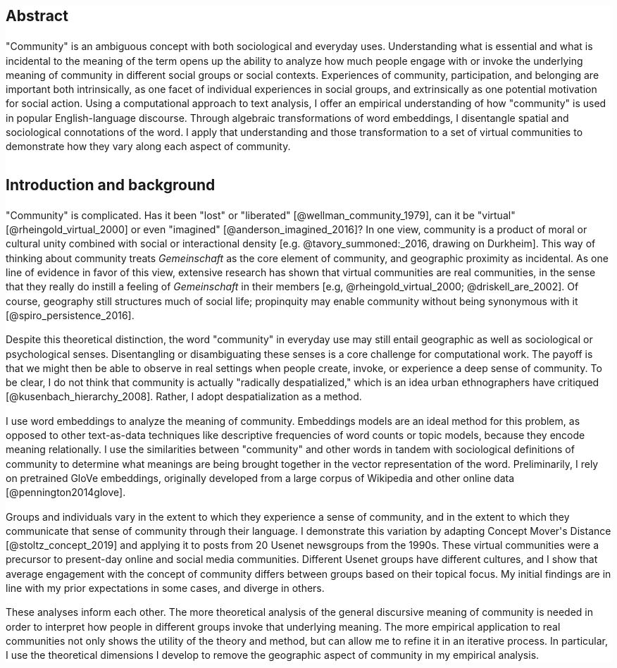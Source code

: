 ## Abstract

"Community" is an ambiguous concept with both sociological and everyday uses. Understanding what is essential and what is incidental to the meaning of the term opens up the ability to analyze how much people engage with or invoke the underlying meaning of community in different social groups or social contexts. Experiences of community, participation, and belonging are important both intrinsically, as one facet of individual experiences in social groups, and extrinsically as one potential motivation for social action. Using a computational approach to text analysis, I offer an empirical understanding of how "community" is used in popular English-language discourse. Through algebraic transformations of word embeddings, I disentangle spatial and sociological connotations of the word. I apply that understanding and those transformation to a set of virtual communities to demonstrate how they vary along each aspect of community. 

## Introduction and background

"Community" is complicated. Has it been "lost" or "liberated" [@wellman_community_1979], can it be "virtual" [@rheingold_virtual_2000] or even "imagined" [@anderson_imagined_2016]? In one view, community is a product of moral or cultural unity combined with social or interactional density [e.g. @tavory_summoned:_2016, drawing on Durkheim]. This way of thinking about community treats *Gemeinschaft* as the core element of community, and geographic proximity as incidental. As one line of evidence in favor of this view, extensive research has shown that virtual communities are real communities, in the sense that they really do instill a feeling of *Gemeinschaft* in their members [e.g, @rheingold_virtual_2000; @driskell_are_2002]. Of course, geography still structures much of social life; propinquity may enable community without being synonymous with it [@spiro_persistence_2016]. 

Despite this theoretical distinction, the word "community" in everyday use may still entail geographic as well as sociological or psychological senses. Disentangling or disambiguating these senses is a core challenge for computational work. The payoff is that we might then be able to observe in real settings when people create, invoke, or experience a deep sense of community. To be clear, I do not think that community is actually "radically despatialized," which is an idea urban ethnographers have critiqued [@kusenbach_hierarchy_2008]. Rather, I adopt despatialization as a method.

I use word embeddings to analyze the meaning of community. Embeddings models are an ideal method for this problem, as opposed to other text-as-data techniques like descriptive frequencies of word counts or topic models, because they encode meaning relationally. I use the similarities between "community" and other words in tandem with sociological definitions of community to determine what meanings are being brought together in the vector representation of the word. Preliminarily, I rely on pretrained GloVe embeddings, originally developed from a large corpus of Wikipedia and other online data [@pennington2014glove]. 

Groups and individuals vary in the extent to which they experience a sense of community, and in the extent to which they communicate that sense of community through their language. I demonstrate this variation by adapting Concept Mover's Distance [@stoltz_concept_2019] and applying it to posts from 20 Usenet newsgroups from the 1990s. These virtual communities were a precursor to present-day online and social media communities. Different Usenet groups have different cultures, and I show that average engagement with the concept of community differs between groups based on their topical focus. My initial findings are in line with my prior expectations in some cases, and diverge in others.

These analyses inform each other. The more theoretical analysis of the general discursive meaning of community is needed in order to interpret how people in different groups invoke that underlying meaning. The more empirical application to real communities not only shows the utility of the theory and method, but can allow me to refine it in an iterative process. In particular, I use the theoretical dimensions I develop to remove the geographic aspect of community in my empirical analysis.


[^2001]: The 2001 re-translation of *Gemeinschaft und Gesellschaft* quibbles with Gesellschaft but leaves Gemeinschaft alone.
[^german]: Benedict @anderson_imagined_2016 argues that there's something secretly Germanic in the English word "community" despite its Romance roots; this might explain why Durkheim's treatment of similar collective social experiences (in French) invokes "solidarity" instead [@aldous_exchange_1972]. If I develop a related project to examine academic usage of "community," I'd like it to be cross-linguistic.
[^five]: Because I use the Python implementation of Word Mover's Distance in the gensim package, there are minor differences in the distance metric and algorithm I use compared to Stoltz and Taylor; I also do not standardize or invert the values I report. I expect my results in Part 2 to be robust to such minor variations. 
[^seven]: I believe this last step is really important, but I haven't done it yet.
[^vocabulary]: I initially subset the 400,000-word GloVe vector vocabulary to 130,000 words by intersecting it with another set of GloVe vectors based on Twitter data, which excludes extremely rare words, proper names, misspellings, and non-English words, though not entirely. In the final analysis, I might subset to match the Usenet corpus vocabulary instead. 
[^stopwords]: Filtering out a standard list of English stopwords is another way I might subset the vocabulary, and I would expect this to reduce the variation explained by the first PCA dimension.
[^dim3]: I briefly explored the next few PCA dimensions. The variation they encode seems to be substantive, but absent theory I do not want to overinterpret them. Dimension 3, for instance, explains 3.8% of the overall variance and ranges from words like "research" and "science" to words like "ethnic" and "christians." The geography-Gemeinschaft dimension does also appear in the GloVe embeddings trained on Twitter data, which is another line of evidence suggesting that this particular distinction is robust.